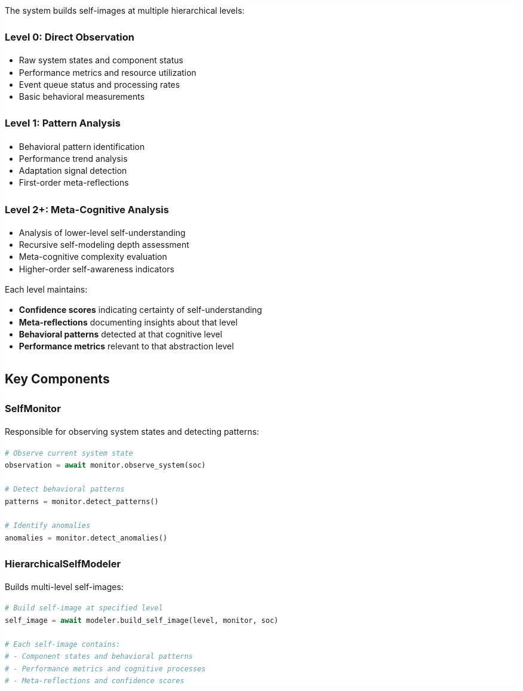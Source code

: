 The system builds self-images at multiple hierarchical levels:

### Level 0: Direct Observation
- Raw system states and component status
- Performance metrics and resource utilization
- Event queue status and processing rates
- Basic behavioral measurements

### Level 1: Pattern Analysis
- Behavioral pattern identification
- Performance trend analysis
- Adaptation signal detection
- First-order meta-reflections

### Level 2+: Meta-Cognitive Analysis
- Analysis of lower-level self-understanding
- Recursive self-modeling depth assessment
- Meta-cognitive complexity evaluation
- Higher-order self-awareness indicators

Each level maintains:
- **Confidence scores** indicating certainty of self-understanding
- **Meta-reflections** documenting insights about that level
- **Behavioral patterns** detected at that cognitive level
- **Performance metrics** relevant to that abstraction level

## Key Components

### SelfMonitor
Responsible for observing system states and detecting patterns:

```python
# Observe current system state
observation = await monitor.observe_system(soc)

# Detect behavioral patterns
patterns = monitor.detect_patterns()

# Identify anomalies
anomalies = monitor.detect_anomalies()
```

### HierarchicalSelfModeler
Builds multi-level self-images:

```python
# Build self-image at specified level
self_image = await modeler.build_self_image(level, monitor, soc)

# Each self-image contains:
# - Component states and behavioral patterns
# - Performance metrics and cognitive processes  
# - Meta-reflections and confidence scores
```
